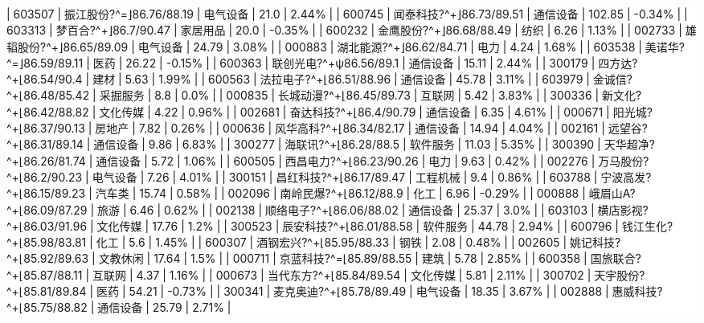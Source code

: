 | 603507 | 振江股份?^=⌋86.76/88.19  |   电气设备   |   21.0  |     2.44%     |
| 600745 | 闻泰科技?^+⌋86.73/89.51  |   通信设备   |  102.85 |     -0.34%    |
| 603313 |   梦百合?^+⌋86.7/90.47   |   家居用品   |   20.0  |     -0.35%    |
| 600232 | 金鹰股份?^+⌋86.68/88.49  |     纺织     |   6.26  |     1.13%     |
| 002733 | 雄韬股份?^+⌋86.65/89.09  |   电气设备   |  24.79  |     3.08%     |
| 000883 | 湖北能源?^+⌋86.62/84.71  |     电力     |   4.24  |     1.68%     |
| 603538 |  美诺华?^=⌋86.59/89.11   |     医药     |  26.22  |     -0.15%    |
| 600363 |  联创光电?^+ψ86.56/89.1  |   通信设备   |  15.11  |     2.44%     |
| 300179 |   四方达?^+⌊86.54/90.4   |     建材     |   5.63  |     1.99%     |
| 600563 | 法拉电子?^+⌊86.51/88.96  |   通信设备   |  45.78  |     3.11%     |
| 603979 |  金诚信?^+⌊86.48/85.42   |   采掘服务   |   8.8   |      0.0%     |
| 000835 | 长城动漫?^+⌊86.45/89.73  |    互联网    |   5.42  |     3.83%     |
| 300336 |  新文化?^+⌊86.42/88.82   |   文化传媒   |   4.22  |     0.96%     |
| 002681 |  奋达科技?^+⌊86.4/90.79  |   通信设备   |   6.35  |     4.61%     |
| 000671 |  阳光城?^+⌊86.37/90.13   |    房地产    |   7.82  |     0.26%     |
| 000636 | 风华高科?^+⌊86.34/82.17  |   通信设备   |  14.94  |     4.04%     |
| 002161 |  远望谷?^+⌊86.31/89.14   |   通信设备   |   9.86  |     6.83%     |
| 300277 |   海联讯?^+⌊86.28/88.5   |   软件服务   |  11.03  |     5.35%     |
| 300390 | 天华超净?^+⌊86.26/81.74  |   通信设备   |   5.72  |     1.06%     |
| 600505 | 西昌电力?^+⌊86.23/90.26  |     电力     |   9.63  |     0.42%     |
| 002276 |  万马股份?^+⌊86.2/90.23  |   电气设备   |   7.26  |     4.01%     |
| 300151 | 昌红科技?^+⌊86.17/89.47  |   工程机械   |   9.4   |     0.86%     |
| 603788 | 宁波高发?^+⌊86.15/89.23  |    汽车类    |  15.74  |     0.58%     |
| 002096 |  南岭民爆?^+⌊86.12/88.9  |     化工     |   6.96  |     -0.29%    |
| 000888 |  峨眉山A?^+⌊86.09/87.29  |     旅游     |   6.46  |     0.62%     |
| 002138 | 顺络电子?^+⌊86.06/88.02  |   通信设备   |  25.37  |      3.0%     |
| 603103 | 横店影视?^+⌊86.03/91.96  |   文化传媒   |  17.76  |      1.2%     |
| 300523 | 辰安科技?^+⌊86.01/88.58  |   软件服务   |  44.78  |     2.94%     |
| 600796 | 钱江生化?^+⌊85.98/83.81  |     化工     |   5.6   |     1.45%     |
| 600307 | 酒钢宏兴?^+⌊85.95/88.33  |     钢铁     |   2.08  |     0.48%     |
| 002605 | 姚记科技?^+⌊85.92/89.63  |   文教休闲   |  17.64  |      1.5%     |
| 000711 | 京蓝科技?^=⌊85.89/88.55  |     建筑     |   5.78  |     2.85%     |
| 600358 | 国旅联合?^+⌊85.87/88.11  |    互联网    |   4.37  |     1.16%     |
| 000673 | 当代东方?^+⌊85.84/89.54  |   文化传媒   |   5.81  |     2.11%     |
| 300702 | 天宇股份?^+⌊85.81/89.84  |     医药     |  54.21  |     -0.73%    |
| 300341 | 麦克奥迪?^+⌊85.78/89.49  |   电气设备   |  18.35  |     3.67%     |
| 002888 | 惠威科技?^+⌊85.75/88.82  |   通信设备   |  25.79  |     2.71%     |